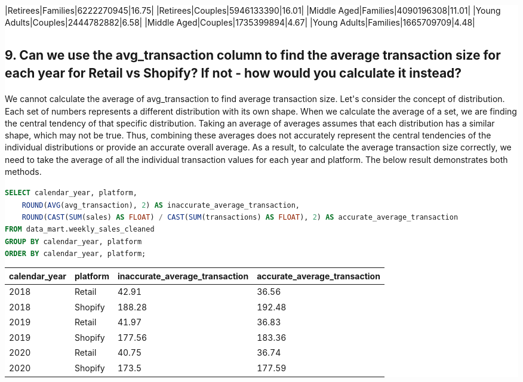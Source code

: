 |Retirees|Families|6222270945|16.75|
|Retirees|Couples|5946133390|16.01|
|Middle Aged|Families|4090196308|11.01|
|Young Adults|Couples|2444782882|6.58|
|Middle Aged|Couples|1735399894|4.67|
|Young Adults|Families|1665709709|4.48|



## 9. Can we use the avg_transaction column to find the average transaction size for each year for Retail vs Shopify? If not - how would you calculate it instead?
We cannot calculate the average of avg_transaction to find average transaction size. Let's consider the concept of distribution.
Each set of numbers represents a different distribution with its own shape. When we calculate the average of a set, we are finding the central tendency of that specific distribution. Taking an average of averages assumes that each distribution has a similar shape, which may not be true.
Thus, combining these averages does not accurately represent the central tendencies of the individual distributions or provide an accurate overall average. As a result, to calculate the average transaction size correctly, we need to take the average of all the individual transaction values for each year and platform. The below result demonstrates both methods.
``` sql
SELECT calendar_year, platform,
    ROUND(AVG(avg_transaction), 2) AS inaccurate_average_transaction,
    ROUND(CAST(SUM(sales) AS FLOAT) / CAST(SUM(transactions) AS FLOAT), 2) AS accurate_average_transaction
FROM data_mart.weekly_sales_cleaned
GROUP BY calendar_year, platform
ORDER BY calendar_year, platform;
```
|calendar_year|platform|inaccurate_average_transaction|accurate_average_transaction|
|---|---|---|---|
|2018|Retail|42.91|36.56|
|2018|Shopify|188.28|192.48|
|2019|Retail|41.97|36.83|
|2019|Shopify|177.56|183.36|
|2020|Retail|40.75|36.74|
|2020|Shopify|173.5|177.59|